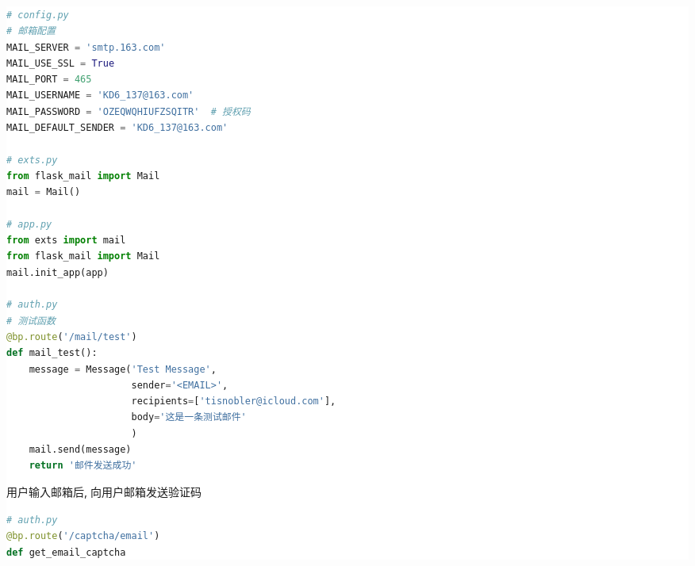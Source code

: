 ```python
# config.py
# 邮箱配置
MAIL_SERVER = 'smtp.163.com'
MAIL_USE_SSL = True
MAIL_PORT = 465
MAIL_USERNAME = 'KD6_137@163.com'
MAIL_PASSWORD = 'OZEQWQHIUFZSQITR' 	# 授权码
MAIL_DEFAULT_SENDER = 'KD6_137@163.com'

# exts.py
from flask_mail import Mail
mail = Mail()

# app.py
from exts import mail
from flask_mail import Mail
mail.init_app(app)

# auth.py
# 测试函数
@bp.route('/mail/test')
def mail_test():
    message = Message('Test Message',
                      sender='<EMAIL>',
                      recipients=['tisnobler@icloud.com'],
                      body='这是一条测试邮件'
                      )
    mail.send(message)
    return '邮件发送成功'
```

用户输入邮箱后, 向用户邮箱发送验证码

```python
# auth.py
@bp.route('/captcha/email')
def get_email_captcha
```
